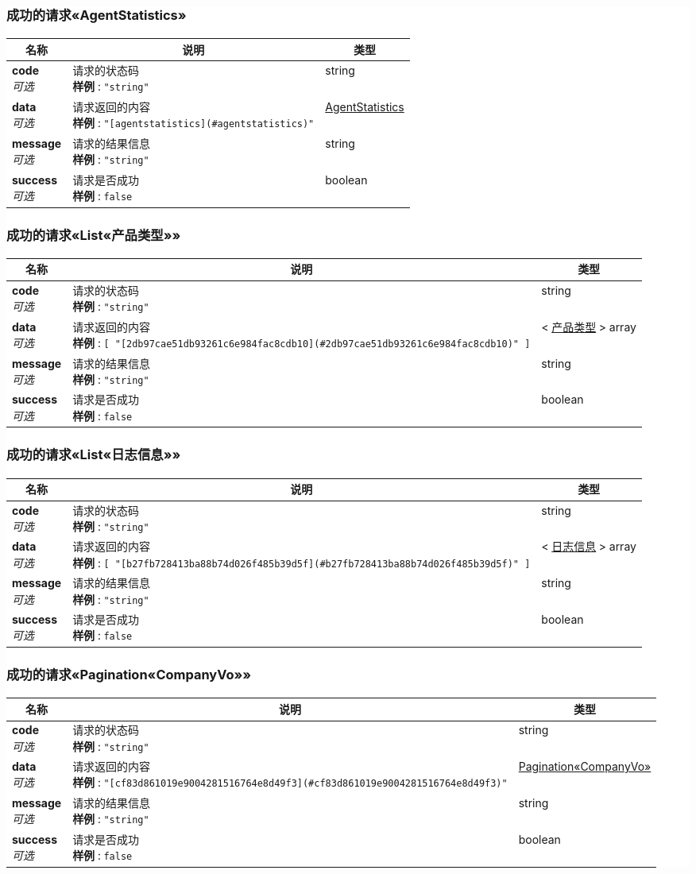 
<a name="ffe815d8bd31d2ab15eea9d2fa51e71c"></a>
### 成功的请求«AgentStatistics»

|名称|说明|类型|
|---|---|---|
|**code**  <br>*可选*|请求的状态码  <br>**样例** : `"string"`|string|
|**data**  <br>*可选*|请求返回的内容  <br>**样例** : `"[agentstatistics](#agentstatistics)"`|[AgentStatistics](#agentstatistics)|
|**message**  <br>*可选*|请求的结果信息  <br>**样例** : `"string"`|string|
|**success**  <br>*可选*|请求是否成功  <br>**样例** : `false`|boolean|


<a name="a3590e4473e0c901c62cb639f4fba99d"></a>
### 成功的请求«List«产品类型»»

|名称|说明|类型|
|---|---|---|
|**code**  <br>*可选*|请求的状态码  <br>**样例** : `"string"`|string|
|**data**  <br>*可选*|请求返回的内容  <br>**样例** : `[ "[2db97cae51db93261c6e984fac8cdb10](#2db97cae51db93261c6e984fac8cdb10)" ]`|< [产品类型](#2db97cae51db93261c6e984fac8cdb10) > array|
|**message**  <br>*可选*|请求的结果信息  <br>**样例** : `"string"`|string|
|**success**  <br>*可选*|请求是否成功  <br>**样例** : `false`|boolean|


<a name="602e8fea19a78acc968bf0cf3a308097"></a>
### 成功的请求«List«日志信息»»

|名称|说明|类型|
|---|---|---|
|**code**  <br>*可选*|请求的状态码  <br>**样例** : `"string"`|string|
|**data**  <br>*可选*|请求返回的内容  <br>**样例** : `[ "[b27fb728413ba88b74d026f485b39d5f](#b27fb728413ba88b74d026f485b39d5f)" ]`|< [日志信息](#b27fb728413ba88b74d026f485b39d5f) > array|
|**message**  <br>*可选*|请求的结果信息  <br>**样例** : `"string"`|string|
|**success**  <br>*可选*|请求是否成功  <br>**样例** : `false`|boolean|


<a name="a69fad129a99ca29233d74c1293f9e76"></a>
### 成功的请求«Pagination«CompanyVo»»

|名称|说明|类型|
|---|---|---|
|**code**  <br>*可选*|请求的状态码  <br>**样例** : `"string"`|string|
|**data**  <br>*可选*|请求返回的内容  <br>**样例** : `"[cf83d861019e9004281516764e8d49f3](#cf83d861019e9004281516764e8d49f3)"`|[Pagination«CompanyVo»](#cf83d861019e9004281516764e8d49f3)|
|**message**  <br>*可选*|请求的结果信息  <br>**样例** : `"string"`|string|
|**success**  <br>*可选*|请求是否成功  <br>**样例** : `false`|boolean|
